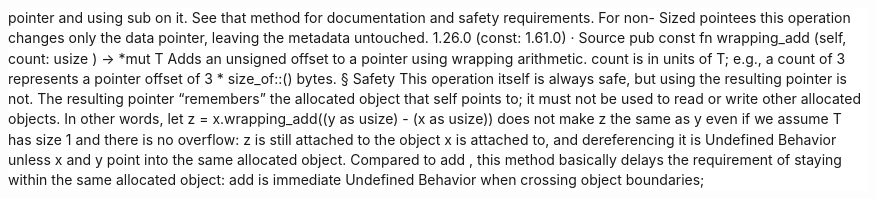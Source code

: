 pointer and
using
sub
on it. See that method for documentation
and safety requirements.
For non-
Sized
pointees this operation changes only the data pointer,
leaving the metadata untouched.
1.26.0 (const: 1.61.0)
·
Source
pub const fn
wrapping_add
(self, count:
usize
) ->
*mut T
Adds an unsigned offset to a pointer using wrapping arithmetic.
count
is in units of T; e.g., a
count
of 3 represents a pointer
offset of
3 * size_of::<T>()
bytes.
§
Safety
This operation itself is always safe, but using the resulting pointer is not.
The resulting pointer “remembers” the
allocated object
that
self
points to; it must not
be used to read or write other allocated objects.
In other words,
let z = x.wrapping_add((y as usize) - (x as usize))
does
not
make
z
the same as
y
even if we assume
T
has size
1
and there is no overflow:
z
is still
attached to the object
x
is attached to, and dereferencing it is Undefined Behavior unless
x
and
y
point into the same allocated object.
Compared to
add
, this method basically delays the requirement of staying within the
same allocated object:
add
is immediate Undefined Behavior when crossing object
boundaries;